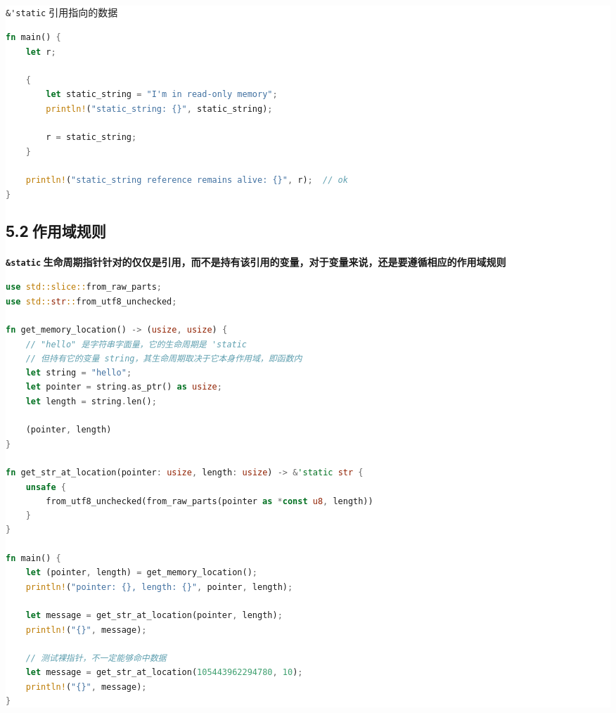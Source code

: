 
`&'static` 引用指向的数据

```rust
fn main() {
    let r;
    
    {
        let static_string = "I'm in read-only memory";
        println!("static_string: {}", static_string);
        
        r = static_string;
    }
    
    println!("static_string reference remains alive: {}", r);  // ok
}
```



## 5.2 作用域规则

**`&static` 生命周期指针针对的仅仅是引用，而不是持有该引用的变量，对于变量来说，还是要遵循相应的作用域规则**

```rust
use std::slice::from_raw_parts;
use std::str::from_utf8_unchecked;

fn get_memory_location() -> (usize, usize) {
    // "hello" 是字符串字面量，它的生命周期是 'static
    // 但持有它的变量 string，其生命周期取决于它本身作用域，即函数内
    let string = "hello";
    let pointer = string.as_ptr() as usize;
    let length = string.len();
    
    (pointer, length)
}

fn get_str_at_location(pointer: usize, length: usize) -> &'static str {
    unsafe {
        from_utf8_unchecked(from_raw_parts(pointer as *const u8, length))
    }
}

fn main() {
    let (pointer, length) = get_memory_location();
    println!("pointer: {}, length: {}", pointer, length);
    
    let message = get_str_at_location(pointer, length);
    println!("{}", message);
    
    // 测试裸指针，不一定能够命中数据
    let message = get_str_at_location(105443962294780, 10);
    println!("{}", message);
}
```
